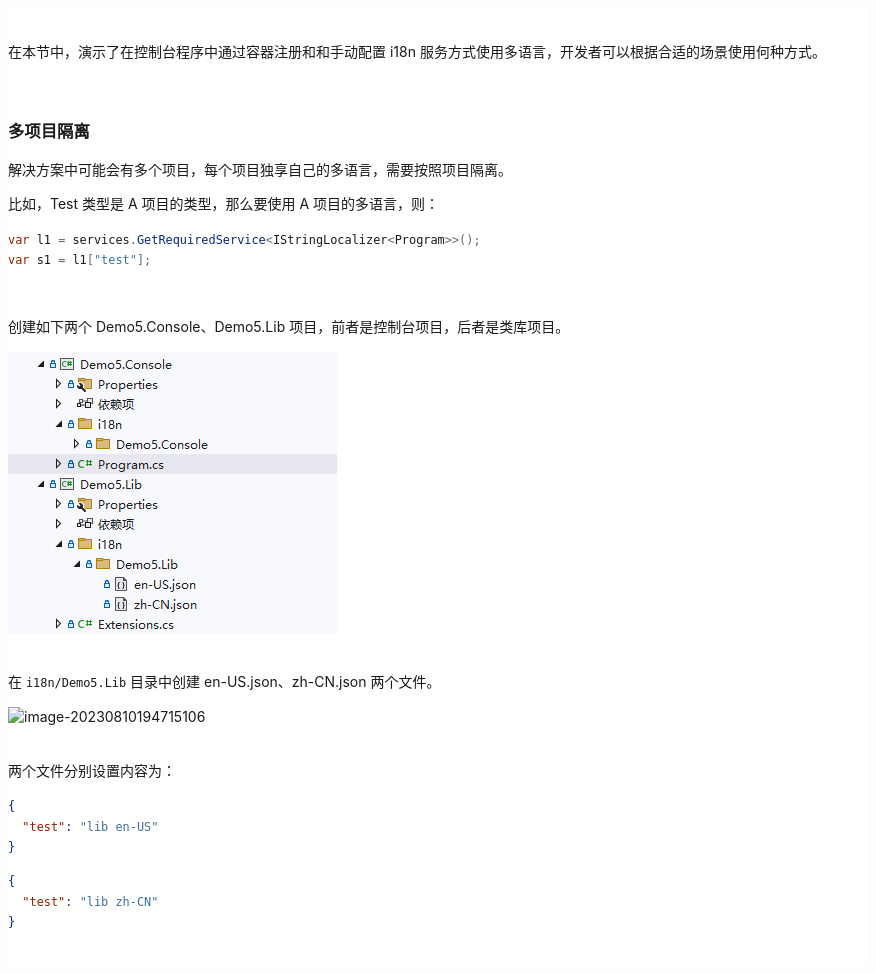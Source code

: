 <br />

在本节中，演示了在控制台程序中通过容器注册和和手动配置 i18n 服务方式使用多语言，开发者可以根据合适的场景使用何种方式。

<br />

### 多项目隔离

解决方案中可能会有多个项目，每个项目独享自己的多语言，需要按照项目隔离。

比如，Test 类型是 A 项目的类型，那么要使用 A 项目的多语言，则：

```csharp
var l1 = services.GetRequiredService<IStringLocalizer<Program>>();
var s1 = l1["test"];
```

<br />

创建如下两个 Demo5.Console、Demo5.Lib 项目，前者是控制台项目，后者是类库项目。

![image-20250107182821468](./images/image-20250107182821468.png)

<br />在 `i18n/Demo5.Lib` 目录中创建 en-US.json、zh-CN.json 两个文件。

![image-20230810194715106](./../../../项目/maomi_doc/images/1696844467545.jpg)

<br />两个文件分别设置内容为：

```json
{
  "test": "lib en-US"
}
```

```json
{
  "test": "lib zh-CN"
}
```

<br />
